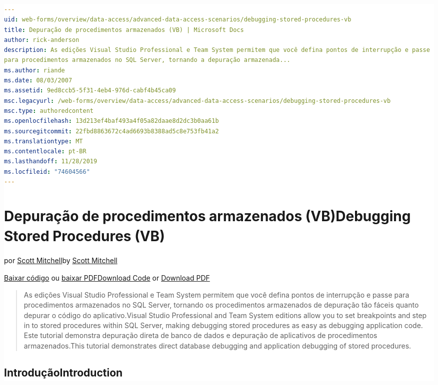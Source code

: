 ```yaml
---
uid: web-forms/overview/data-access/advanced-data-access-scenarios/debugging-stored-procedures-vb
title: Depuração de procedimentos armazenados (VB) | Microsoft Docs
author: rick-anderson
description: As edições Visual Studio Professional e Team System permitem que você defina pontos de interrupção e passe para procedimentos armazenados no SQL Server, tornando a depuração armazenada...
ms.author: riande
ms.date: 08/03/2007
ms.assetid: 9ed8ccb5-5f31-4eb4-976d-cabf4b45ca09
msc.legacyurl: /web-forms/overview/data-access/advanced-data-access-scenarios/debugging-stored-procedures-vb
msc.type: authoredcontent
ms.openlocfilehash: 13d213ef4baf493a4f05a82daae8d2dc3b0aa61b
ms.sourcegitcommit: 22fbd8863672c4ad6693b8388ad5c8e753fb41a2
ms.translationtype: MT
ms.contentlocale: pt-BR
ms.lasthandoff: 11/28/2019
ms.locfileid: "74604566"
---
```

# <a name="debugging-stored-procedures-vb"></a><span data-ttu-id="f351b-103">Depuração de procedimentos armazenados (VB)</span><span class="sxs-lookup"><span data-stu-id="f351b-103">Debugging Stored Procedures (VB)</span></span>

<span data-ttu-id="f351b-104">por [Scott Mitchell](https://twitter.com/ScottOnWriting)</span><span class="sxs-lookup"><span data-stu-id="f351b-104">by [Scott Mitchell](https://twitter.com/ScottOnWriting)</span></span>

<span data-ttu-id="f351b-105">[Baixar código](https://download.microsoft.com/download/3/9/f/39f92b37-e92e-4ab3-909e-b4ef23d01aa3/ASPNET_Data_Tutorial_74_VB.zip) ou [baixar PDF](debugging-stored-procedures-vb/_static/datatutorial74vb1.pdf)</span><span class="sxs-lookup"><span data-stu-id="f351b-105">[Download Code](https://download.microsoft.com/download/3/9/f/39f92b37-e92e-4ab3-909e-b4ef23d01aa3/ASPNET_Data_Tutorial_74_VB.zip) or [Download PDF](debugging-stored-procedures-vb/_static/datatutorial74vb1.pdf)</span></span>

> <span data-ttu-id="f351b-106">As edições Visual Studio Professional e Team System permitem que você defina pontos de interrupção e passe para procedimentos armazenados no SQL Server, tornando os procedimentos armazenados de depuração tão fáceis quanto depurar o código do aplicativo.</span><span class="sxs-lookup"><span data-stu-id="f351b-106">Visual Studio Professional and Team System editions allow you to set breakpoints and step in to stored procedures within SQL Server, making debugging stored procedures as easy as debugging application code.</span></span> <span data-ttu-id="f351b-107">Este tutorial demonstra depuração direta de banco de dados e depuração de aplicativos de procedimentos armazenados.</span><span class="sxs-lookup"><span data-stu-id="f351b-107">This tutorial demonstrates direct database debugging and application debugging of stored procedures.</span></span>

## <a name="introduction"></a><span data-ttu-id="f351b-108">Introdução</span><span class="sxs-lookup"><span data-stu-id="f351b-108">Introduction</span></span>

